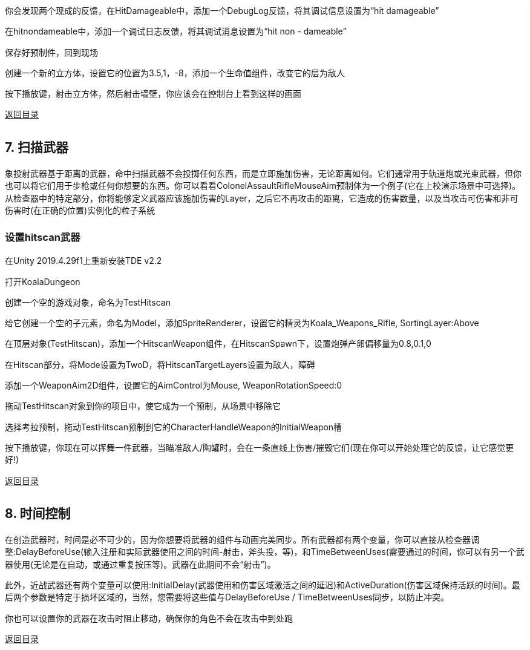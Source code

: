 你会发现两个现成的反馈，在HitDamageable中，添加一个DebugLog反馈，将其调试信息设置为“hit damageable”

在hitnondameable中，添加一个调试日志反馈，将其调试消息设置为“hit non - dameable”

保存好预制件，回到现场

创建一个新的立方体，设置它的位置为3.5,1，-8，添加一个生命值组件，改变它的层为敌人

按下播放键，射击立方体，然后射击墙壁，你应该会在控制台上看到这样的画面

[返回目录](#mulu)  


<p id="7"></p>              

## 7. 扫描武器
 
象投射武器基于距离的武器，命中扫描武器不会投掷任何东西，而是立即施加伤害，无论距离如何。它们通常用于轨道炮或光束武器，但你也可以将它们用于步枪或任何你想要的东西。你可以看看ColonelAssaultRifleMouseAim预制体为一个例子(它在上校演示场景中可选择)。从检查器中的特定部分，你将能够定义武器应该施加伤害的Layer，之后它不再攻击的距离，它造成的伤害数量，以及当攻击可伤害和非可伤害时(在正确的位置)实例化的粒子系统
 
### 设置hitscan武器

在Unity 2019.4.29f1上重新安装TDE v2.2

打开KoalaDungeon

创建一个空的游戏对象，命名为TestHitscan

给它创建一个空的子元素，命名为Model，添加SpriteRenderer，设置它的精灵为Koala_Weapons_Rifle, SortingLayer:Above

在顶层对象(TestHitscan)，添加一个HitscanWeapon组件，在HitscanSpawn下，设置炮弹产卵偏移量为0.8,0.1,0

在Hitscan部分，将Mode设置为TwoD，将HitscanTargetLayers设置为敌人，障碍

添加一个WeaponAim2D组件，设置它的AimControl为Mouse, WeaponRotationSpeed:0

拖动TestHitscan对象到你的项目中，使它成为一个预制，从场景中移除它

选择考拉预制，拖动TestHitscan预制到它的CharacterHandleWeapon的InitialWeapon槽

按下播放键，你现在可以挥舞一件武器，当瞄准敌人/陶罐时，会在一条直线上伤害/摧毁它们(现在你可以开始处理它的反馈，让它感觉更好!)

[返回目录](#mulu)  

<p id="8"></p>              

## 8. 时间控制
 
在创造武器时，时间是必不可少的，因为你想要将武器的组件与动画完美同步。所有武器都有两个变量，你可以直接从检查器调整:DelayBeforeUse(输入注册和实际武器使用之间的时间-射击，斧头投，等)，和TimeBetweenUses(需要通过的时间，你可以有另一个武器使用(无论是在自动，或通过重复按压等)。武器在此期间不会“射击”)。

此外，近战武器还有两个变量可以使用:InitialDelay(武器使用和伤害区域激活之间的延迟)和ActiveDuration(伤害区域保持活跃的时间)。最后两个参数是特定于损坏区域的，当然，您需要将这些值与DelayBeforeUse / TimeBetweenUses同步，以防止冲突。

你也可以设置你的武器在攻击时阻止移动，确保你的角色不会在攻击中到处跑
 
[返回目录](#mulu)  

<p id="9"></p>              
